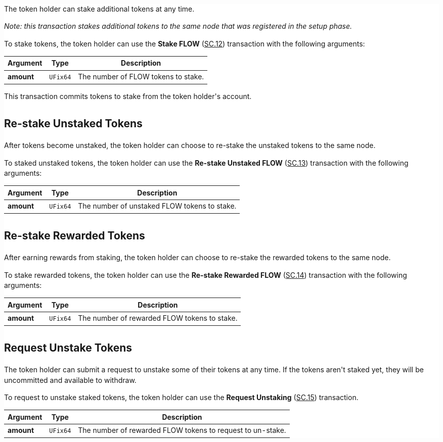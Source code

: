 The token holder can stake additional tokens at any time.

_Note: this transaction stakes additional tokens to the same node that was registered in the setup phase._

To stake tokens, the token holder can use the **Stake FLOW** ([SC.12](../../build/cadence/core-contracts/06-staking-contract-reference.md#staking))
transaction with the following arguments:

| Argument   | Type     | Description                         |
| ---------- | -------- | ----------------------------------- |
| **amount** | `UFix64` | The number of FLOW tokens to stake. |

This transaction commits tokens to stake from the token holder's account.

## Re-stake Unstaked Tokens

After tokens become unstaked, the token holder can choose to re-stake the unstaked tokens to the same node.

To staked unstaked tokens, the token holder can use the **Re-stake Unstaked FLOW** ([SC.13](../../build/cadence/core-contracts/06-staking-contract-reference.md#staking))
transaction with the following arguments:

| Argument   | Type     | Description                                  |
| ---------- | -------- | -------------------------------------------- |
| **amount** | `UFix64` | The number of unstaked FLOW tokens to stake. |

## Re-stake Rewarded Tokens

After earning rewards from staking, the token holder can choose to re-stake the rewarded tokens to the same node.

To stake rewarded tokens, the token holder can use the **Re-stake Rewarded FLOW** ([SC.14](../../build/cadence/core-contracts/06-staking-contract-reference.md#staking))
transaction with the following arguments:

| Argument   | Type     | Description                                  |
| ---------- | -------- | -------------------------------------------- |
| **amount** | `UFix64` | The number of rewarded FLOW tokens to stake. |

## Request Unstake Tokens

The token holder can submit a request to unstake some of their tokens at any time.
If the tokens aren't staked yet, they will be uncommitted and available to withdraw.

To request to unstake staked tokens, the token holder can use
the **Request Unstaking** ([SC.15](../../build/cadence/core-contracts/06-staking-contract-reference.md#staking)) transaction.

| Argument   | Type     | Description                                                |
| ---------- | -------- | ---------------------------------------------------------- |
| **amount** | `UFix64` | The number of rewarded FLOW tokens to request to un-stake. |
